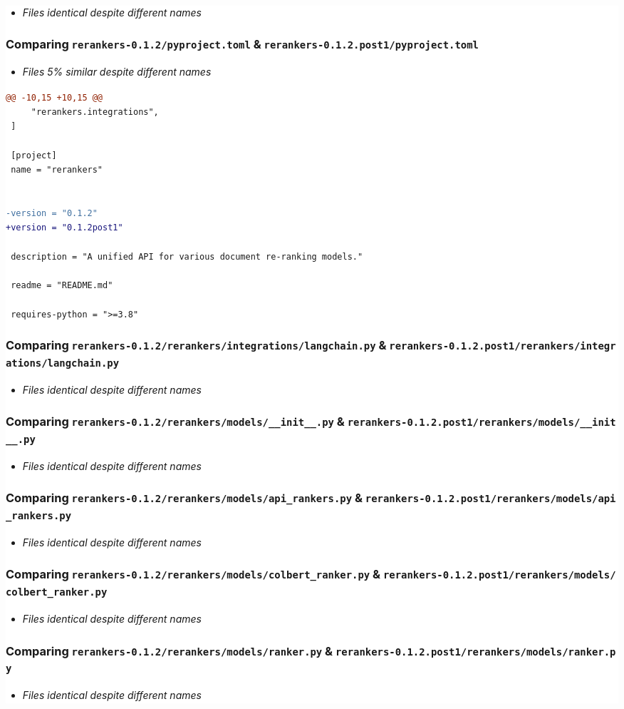  * *Files identical despite different names*

### Comparing `rerankers-0.1.2/pyproject.toml` & `rerankers-0.1.2.post1/pyproject.toml`

 * *Files 5% similar despite different names*

```diff
@@ -10,15 +10,15 @@
     "rerankers.integrations",
 ]
 
 [project]
 name = "rerankers" 
 
 
-version = "0.1.2"
+version = "0.1.2post1"
 
 description = "A unified API for various document re-ranking models."
 
 readme = "README.md"
 
 requires-python = ">=3.8"
```

### Comparing `rerankers-0.1.2/rerankers/integrations/langchain.py` & `rerankers-0.1.2.post1/rerankers/integrations/langchain.py`

 * *Files identical despite different names*

### Comparing `rerankers-0.1.2/rerankers/models/__init__.py` & `rerankers-0.1.2.post1/rerankers/models/__init__.py`

 * *Files identical despite different names*

### Comparing `rerankers-0.1.2/rerankers/models/api_rankers.py` & `rerankers-0.1.2.post1/rerankers/models/api_rankers.py`

 * *Files identical despite different names*

### Comparing `rerankers-0.1.2/rerankers/models/colbert_ranker.py` & `rerankers-0.1.2.post1/rerankers/models/colbert_ranker.py`

 * *Files identical despite different names*

### Comparing `rerankers-0.1.2/rerankers/models/ranker.py` & `rerankers-0.1.2.post1/rerankers/models/ranker.py`

 * *Files identical despite different names*
